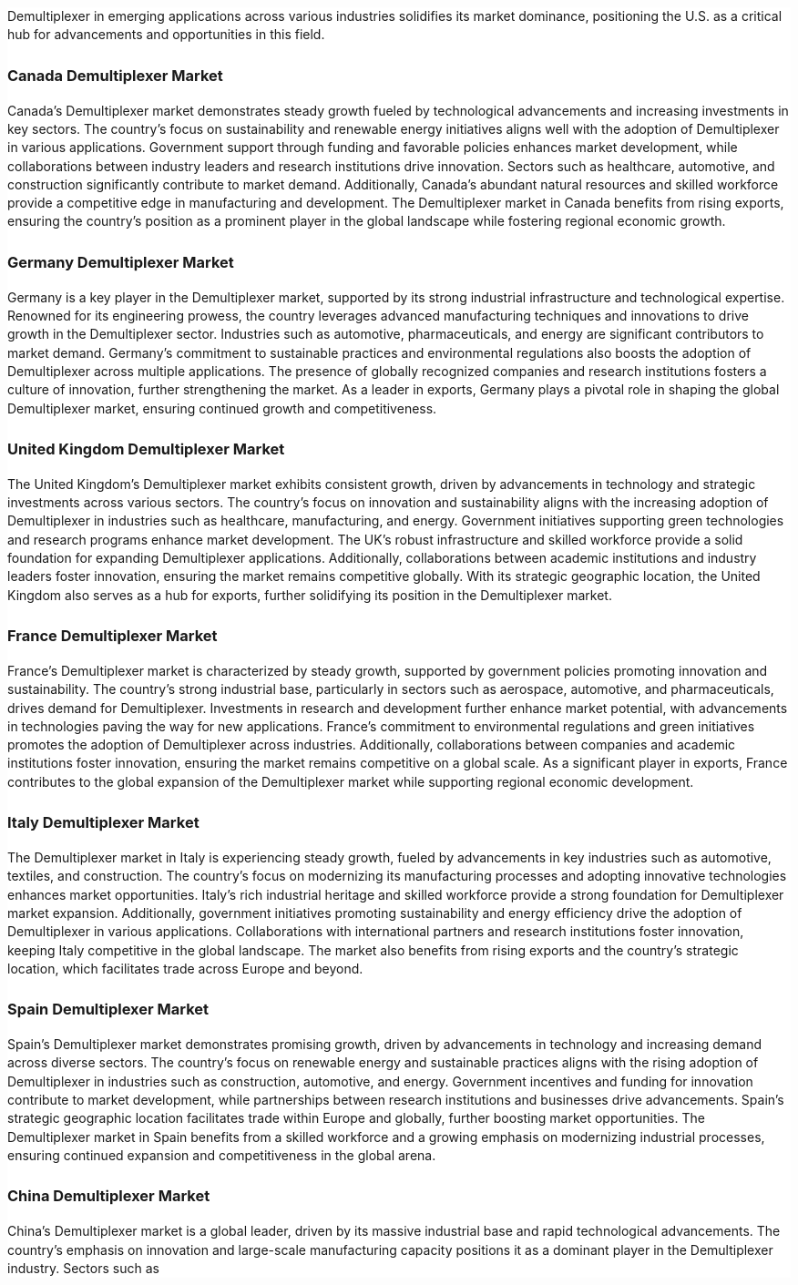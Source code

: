 Demultiplexer in emerging applications across various industries solidifies its market dominance, positioning the U.S. as a critical hub for advancements and opportunities in this field.</p><h3>Canada Demultiplexer Market</h3><p>Canada&rsquo;s Demultiplexer market demonstrates steady growth fueled by technological advancements and increasing investments in key sectors. The country&rsquo;s focus on sustainability and renewable energy initiatives aligns well with the adoption of Demultiplexer in various applications. Government support through funding and favorable policies enhances market development, while collaborations between industry leaders and research institutions drive innovation. Sectors such as healthcare, automotive, and construction significantly contribute to market demand. Additionally, Canada&rsquo;s abundant natural resources and skilled workforce provide a competitive edge in manufacturing and development. The Demultiplexer market in Canada benefits from rising exports, ensuring the country&rsquo;s position as a prominent player in the global landscape while fostering regional economic growth.</p><h3>Germany Demultiplexer Market</h3><p>Germany is a key player in the Demultiplexer market, supported by its strong industrial infrastructure and technological expertise. Renowned for its engineering prowess, the country leverages advanced manufacturing techniques and innovations to drive growth in the Demultiplexer sector. Industries such as automotive, pharmaceuticals, and energy are significant contributors to market demand. Germany&rsquo;s commitment to sustainable practices and environmental regulations also boosts the adoption of Demultiplexer across multiple applications. The presence of globally recognized companies and research institutions fosters a culture of innovation, further strengthening the market. As a leader in exports, Germany plays a pivotal role in shaping the global Demultiplexer market, ensuring continued growth and competitiveness.</p><h3>United Kingdom Demultiplexer Market</h3><p>The United Kingdom&rsquo;s Demultiplexer market exhibits consistent growth, driven by advancements in technology and strategic investments across various sectors. The country&rsquo;s focus on innovation and sustainability aligns with the increasing adoption of Demultiplexer in industries such as healthcare, manufacturing, and energy. Government initiatives supporting green technologies and research programs enhance market development. The UK&rsquo;s robust infrastructure and skilled workforce provide a solid foundation for expanding Demultiplexer applications. Additionally, collaborations between academic institutions and industry leaders foster innovation, ensuring the market remains competitive globally. With its strategic geographic location, the United Kingdom also serves as a hub for exports, further solidifying its position in the Demultiplexer market.</p><h3>France Demultiplexer Market</h3><p>France&rsquo;s Demultiplexer market is characterized by steady growth, supported by government policies promoting innovation and sustainability. The country&rsquo;s strong industrial base, particularly in sectors such as aerospace, automotive, and pharmaceuticals, drives demand for Demultiplexer. Investments in research and development further enhance market potential, with advancements in technologies paving the way for new applications. France&rsquo;s commitment to environmental regulations and green initiatives promotes the adoption of Demultiplexer across industries. Additionally, collaborations between companies and academic institutions foster innovation, ensuring the market remains competitive on a global scale. As a significant player in exports, France contributes to the global expansion of the Demultiplexer market while supporting regional economic development.</p><h3>Italy Demultiplexer Market</h3><p>The Demultiplexer market in Italy is experiencing steady growth, fueled by advancements in key industries such as automotive, textiles, and construction. The country&rsquo;s focus on modernizing its manufacturing processes and adopting innovative technologies enhances market opportunities. Italy&rsquo;s rich industrial heritage and skilled workforce provide a strong foundation for Demultiplexer market expansion. Additionally, government initiatives promoting sustainability and energy efficiency drive the adoption of Demultiplexer in various applications. Collaborations with international partners and research institutions foster innovation, keeping Italy competitive in the global landscape. The market also benefits from rising exports and the country&rsquo;s strategic location, which facilitates trade across Europe and beyond.</p><h3>Spain Demultiplexer Market</h3><p>Spain&rsquo;s Demultiplexer market demonstrates promising growth, driven by advancements in technology and increasing demand across diverse sectors. The country&rsquo;s focus on renewable energy and sustainable practices aligns with the rising adoption of Demultiplexer in industries such as construction, automotive, and energy. Government incentives and funding for innovation contribute to market development, while partnerships between research institutions and businesses drive advancements. Spain&rsquo;s strategic geographic location facilitates trade within Europe and globally, further boosting market opportunities. The Demultiplexer market in Spain benefits from a skilled workforce and a growing emphasis on modernizing industrial processes, ensuring continued expansion and competitiveness in the global arena.</p><h3>China Demultiplexer Market</h3><p>China&rsquo;s Demultiplexer market is a global leader, driven by its massive industrial base and rapid technological advancements. The country&rsquo;s emphasis on innovation and large-scale manufacturing capacity positions it as a dominant player in the Demultiplexer industry. Sectors such as